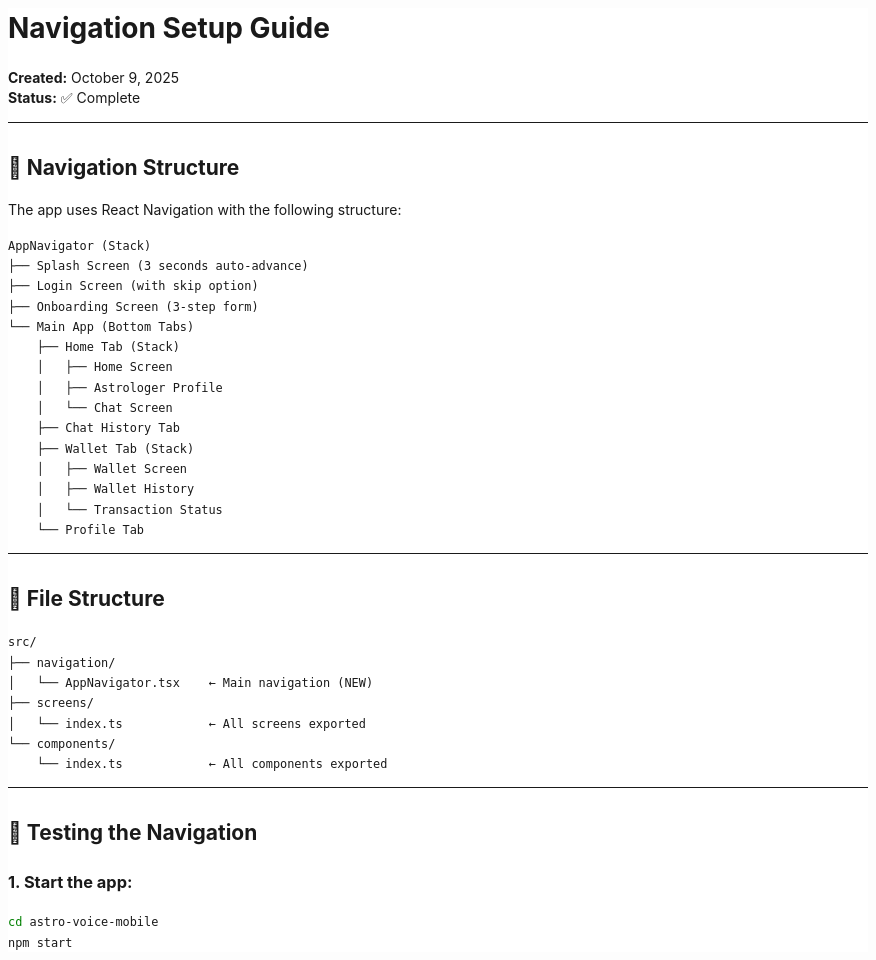 # Navigation Setup Guide

**Created:** October 9, 2025  
**Status:** ✅ Complete

---

## 🎯 Navigation Structure

The app uses React Navigation with the following structure:

```
AppNavigator (Stack)
├── Splash Screen (3 seconds auto-advance)
├── Login Screen (with skip option)
├── Onboarding Screen (3-step form)
└── Main App (Bottom Tabs)
    ├── Home Tab (Stack)
    │   ├── Home Screen
    │   ├── Astrologer Profile
    │   └── Chat Screen
    ├── Chat History Tab
    ├── Wallet Tab (Stack)
    │   ├── Wallet Screen
    │   ├── Wallet History
    │   └── Transaction Status
    └── Profile Tab
```

---

## 📁 File Structure

```
src/
├── navigation/
│   └── AppNavigator.tsx    ← Main navigation (NEW)
├── screens/
│   └── index.ts            ← All screens exported
└── components/
    └── index.ts            ← All components exported
```

---

## 🚀 Testing the Navigation

### 1. Start the app:
```bash
cd astro-voice-mobile
npm start
```
